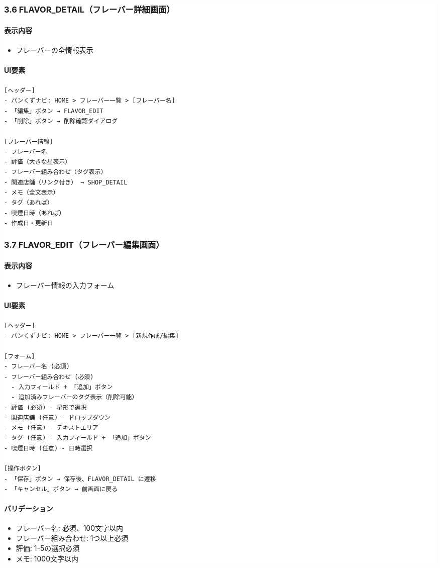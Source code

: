 ### 3.6 FLAVOR_DETAIL（フレーバー詳細画面）

#### 表示内容
- フレーバーの全情報表示

#### UI要素
```
[ヘッダー]
- パンくずナビ: HOME > フレーバー一覧 > [フレーバー名]
- 「編集」ボタン → FLAVOR_EDIT
- 「削除」ボタン → 削除確認ダイアログ

[フレーバー情報]
- フレーバー名
- 評価（大きな星表示）
- フレーバー組み合わせ（タグ表示）
- 関連店舗（リンク付き） → SHOP_DETAIL
- メモ（全文表示）
- タグ（あれば）
- 喫煙日時（あれば）
- 作成日・更新日
```

### 3.7 FLAVOR_EDIT（フレーバー編集画面）

#### 表示内容
- フレーバー情報の入力フォーム

#### UI要素
```
[ヘッダー]
- パンくずナビ: HOME > フレーバー一覧 > [新規作成/編集]

[フォーム]
- フレーバー名 (必須)
- フレーバー組み合わせ (必須)
  - 入力フィールド + 「追加」ボタン
  - 追加済みフレーバーのタグ表示（削除可能）
- 評価 (必須) - 星形で選択
- 関連店舗 (任意) - ドロップダウン
- メモ (任意) - テキストエリア
- タグ (任意) - 入力フィールド + 「追加」ボタン
- 喫煙日時 (任意) - 日時選択

[操作ボタン]
- 「保存」ボタン → 保存後、FLAVOR_DETAIL に遷移
- 「キャンセル」ボタン → 前画面に戻る
```

#### バリデーション
- フレーバー名: 必須、100文字以内
- フレーバー組み合わせ: 1つ以上必須
- 評価: 1-5の選択必須
- メモ: 1000文字以内

